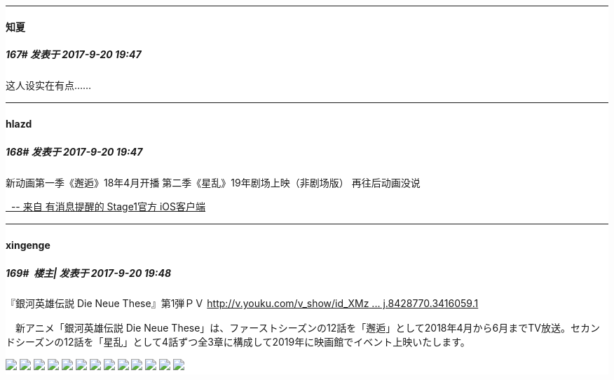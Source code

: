 



*****

####  知夏  
##### 167#       发表于 2017-9-20 19:47




这人设实在有点……







*****

####  hlazd  
##### 168#       发表于 2017-9-20 19:47




新动画第一季《邂逅》18年4月开播
第二季《星乱》19年剧场上映（非剧场版）
再往后动画没说

[  -- 来自 有消息提醒的 Stage1官方 iOS客户端](https://itunes.apple.com/fi/app/saraba1st/id1221237470?mt=8)







*****

####  xingenge  
##### 169#         楼主| 发表于 2017-9-20 19:48




『銀河英雄伝説 Die Neue These』第1弾ＰＶ
[http://v.youku.com/v_show/id_XMz ... j.8428770.3416059.1](http://v.youku.com/v_show/id_XMzAzNTMxNjQ2NA==.html?spm=a2h3j.8428770.3416059.1)


　新アニメ「銀河英雄伝説 Die Neue These」は、ファーストシーズンの12話を「邂逅」として2018年4月から6月までTV放送。セカンドシーズンの12話を「星乱」として4話ずつ全3章に構成して2019年に映画館でイベント上映いたします。

<img src="http://wx2.sinaimg.cn/large/740ca5e5gy1fjq9ohiv1hj21hc0u01ht.jpg" referrerpolicy="no-referrer">
<img src="http://wx3.sinaimg.cn/large/740ca5e5gy1fjq9oif9jtj21hc0u07wh.jpg" referrerpolicy="no-referrer">
<img src="http://wx1.sinaimg.cn/large/740ca5e5gy1fjq9oj9mntj21hc0u0qum.jpg" referrerpolicy="no-referrer">
<img src="http://wx3.sinaimg.cn/large/740ca5e5gy1fjq9ok09qqj21hc0u0h8n.jpg" referrerpolicy="no-referrer">
<img src="http://wx2.sinaimg.cn/large/740ca5e5gy1fjq9okz5qzj21hc0u0b29.jpg" referrerpolicy="no-referrer">
<img src="http://wx4.sinaimg.cn/large/740ca5e5gy1fjq9olkzddj21hc0u0nn9.jpg" referrerpolicy="no-referrer">
<img src="http://wx4.sinaimg.cn/large/740ca5e5gy1fjq9omv42zj21hc0u0hdt.jpg" referrerpolicy="no-referrer">
<img src="http://wx4.sinaimg.cn/large/740ca5e5gy1fjq9onrchaj21hc0u0b29.jpg" referrerpolicy="no-referrer">
<img src="http://wx2.sinaimg.cn/large/740ca5e5gy1fjq9ooi0rmj21hc0u0e81.jpg" referrerpolicy="no-referrer">
<img src="http://wx3.sinaimg.cn/large/740ca5e5gy1fjq9op7qxxj21hc0u04qp.jpg" referrerpolicy="no-referrer">
<img src="http://wx2.sinaimg.cn/large/740ca5e5gy1fjq9opsk4rj21hc0u0tjd.jpg" referrerpolicy="no-referrer">
<img src="http://wx1.sinaimg.cn/large/740ca5e5gy1fjq9oq9kh8j21hc0u0whs.jpg" referrerpolicy="no-referrer">
<img src="http://wx1.sinaimg.cn/large/740ca5e5gy1fjq9oqounnj21hc0u07c0.jpg" referrerpolicy="no-referrer">